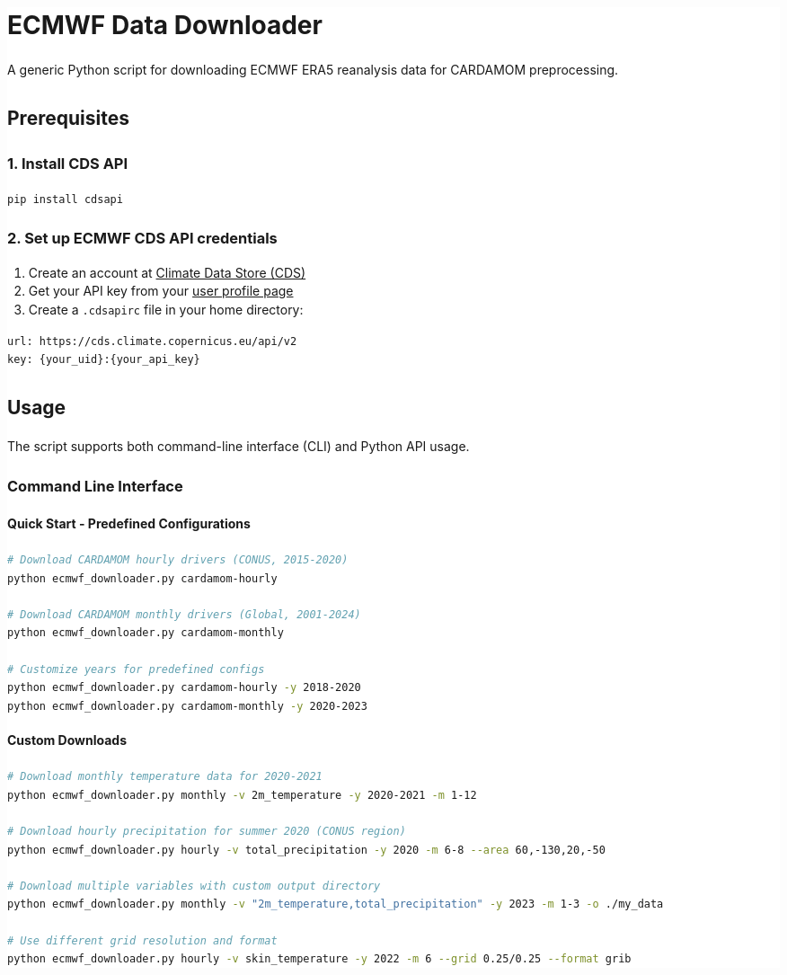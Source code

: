 # ECMWF Data Downloader

A generic Python script for downloading ECMWF ERA5 reanalysis data for CARDAMOM preprocessing.

## Prerequisites

### 1. Install CDS API
```bash
pip install cdsapi
```

### 2. Set up ECMWF CDS API credentials
1. Create an account at [Climate Data Store (CDS)](https://cds.climate.copernicus.eu/)
2. Get your API key from your [user profile page](https://cds.climate.copernicus.eu/how-to-api)
3. Create a `.cdsapirc` file in your home directory:
```
url: https://cds.climate.copernicus.eu/api/v2
key: {your_uid}:{your_api_key}
```

## Usage

The script supports both command-line interface (CLI) and Python API usage.

### Command Line Interface

#### Quick Start - Predefined Configurations

```bash
# Download CARDAMOM hourly drivers (CONUS, 2015-2020)
python ecmwf_downloader.py cardamom-hourly

# Download CARDAMOM monthly drivers (Global, 2001-2024)  
python ecmwf_downloader.py cardamom-monthly

# Customize years for predefined configs
python ecmwf_downloader.py cardamom-hourly -y 2018-2020
python ecmwf_downloader.py cardamom-monthly -y 2020-2023
```

#### Custom Downloads

```bash
# Download monthly temperature data for 2020-2021
python ecmwf_downloader.py monthly -v 2m_temperature -y 2020-2021 -m 1-12

# Download hourly precipitation for summer 2020 (CONUS region)
python ecmwf_downloader.py hourly -v total_precipitation -y 2020 -m 6-8 --area 60,-130,20,-50

# Download multiple variables with custom output directory
python ecmwf_downloader.py monthly -v "2m_temperature,total_precipitation" -y 2023 -m 1-3 -o ./my_data

# Use different grid resolution and format
python ecmwf_downloader.py hourly -v skin_temperature -y 2022 -m 6 --grid 0.25/0.25 --format grib
```
